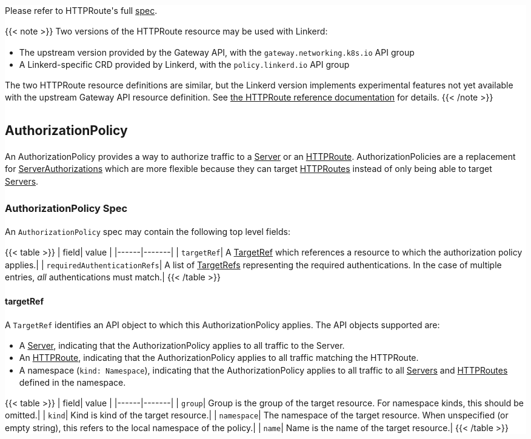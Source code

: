 Please refer to HTTPRoute's full [spec](../httproute/).

{{< note >}}
Two versions of the HTTPRoute resource may be used with Linkerd:

- The upstream version provided by the Gateway API, with the
  `gateway.networking.k8s.io` API group
- A Linkerd-specific CRD provided by Linkerd, with the `policy.linkerd.io` API
  group

The two HTTPRoute resource definitions are similar, but the Linkerd version
implements experimental features not yet available with the upstream Gateway API
resource definition. See [the HTTPRoute reference
documentation](../httproute/#linkerd-and-gateway-api-httproutes)
for details.
{{< /note >}}

## AuthorizationPolicy

An AuthorizationPolicy provides a way to authorize traffic to a [Server] or an
[HTTPRoute]. AuthorizationPolicies are a replacement for [ServerAuthorizations]
which are more flexible because they can target [HTTPRoutes] instead of only
being able to target [Servers].

### AuthorizationPolicy Spec

An `AuthorizationPolicy` spec may contain the following top level fields:

{{< table >}}
| field| value |
|------|-------|
| `targetRef`| A [TargetRef](#targetref) which references a resource to which the authorization policy applies.|
| `requiredAuthenticationRefs`| A list of [TargetRefs](#targetref) representing the required authentications. In the case of multiple entries, _all_ authentications must match.|
{{< /table >}}

#### targetRef

A `TargetRef` identifies an API object to which this AuthorizationPolicy
applies. The API objects supported are:

- A [Server], indicating that the AuthorizationPolicy applies to all traffic to
  the Server.
- An [HTTPRoute], indicating that the AuthorizationPolicy applies to all traffic
  matching the HTTPRoute.
- A namespace (`kind: Namespace`), indicating that the AuthorizationPolicy
  applies to all traffic to all [Servers] and [HTTPRoutes] defined in the
  namespace.

{{< table >}}
| field| value |
|------|-------|
| `group`| Group is the group of the target resource. For namespace kinds, this should be omitted.|
| `kind`| Kind is kind of the target resource.|
| `namespace`| The namespace of the target resource. When unspecified (or empty string), this refers to the local namespace of the policy.|
| `name`| Name is the name of the target resource.|
{{< /table >}}


[Server]: #server
[Servers]: #server
[HTTPRoute]: #httproute
[HTTPRoutes]: #httproute
[ServerAuthorization]: #serverauthorization
[ServerAuthorizations]: #serverauthorization
[AuthorizationPolicy]: #authorizationpolicy
[AuthorizationPolicies]: #authorizationpolicy
[MeshTLSAuthentication]: #meshtlsauthentication
[NetworkAuthentication]: #networkauthentication